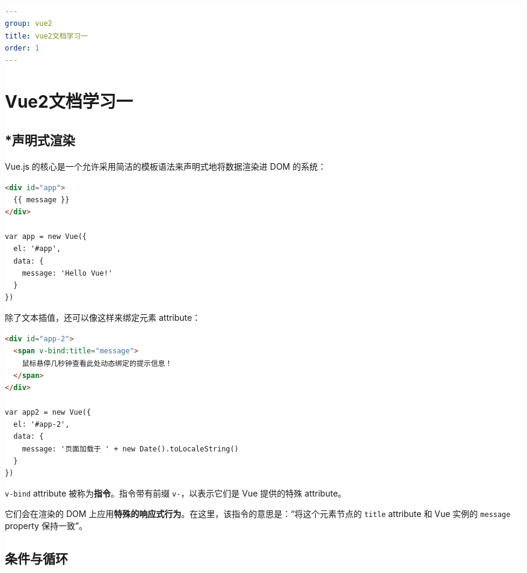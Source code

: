 ```yaml
---
group: vue2
title: vue2文档学习一
order: 1
---
```


# Vue2文档学习一

## *声明式渲染

Vue.js 的核心是一个允许采用简洁的模板语法来声明式地将数据渲染进 DOM 的系统：

```html
<div id="app">
  {{ message }}
</div>

var app = new Vue({
  el: '#app',
  data: {
    message: 'Hello Vue!'
  }
})
```

除了文本插值，还可以像这样来绑定元素 attribute：

```html
<div id="app-2">
  <span v-bind:title="message">
    鼠标悬停几秒钟查看此处动态绑定的提示信息！
  </span>
</div>

var app2 = new Vue({
  el: '#app-2',
  data: {
    message: '页面加载于 ' + new Date().toLocaleString()
  }
})
```

`v-bind` attribute 被称为**指令**。指令带有前缀 `v-`，以表示它们是 Vue 提供的特殊 attribute。

它们会在渲染的 DOM 上应用**特殊的响应式行为**。在这里，该指令的意思是：“将这个元素节点的 `title` attribute 和 Vue 实例的 `message` property 保持一致”。



## 条件与循环
